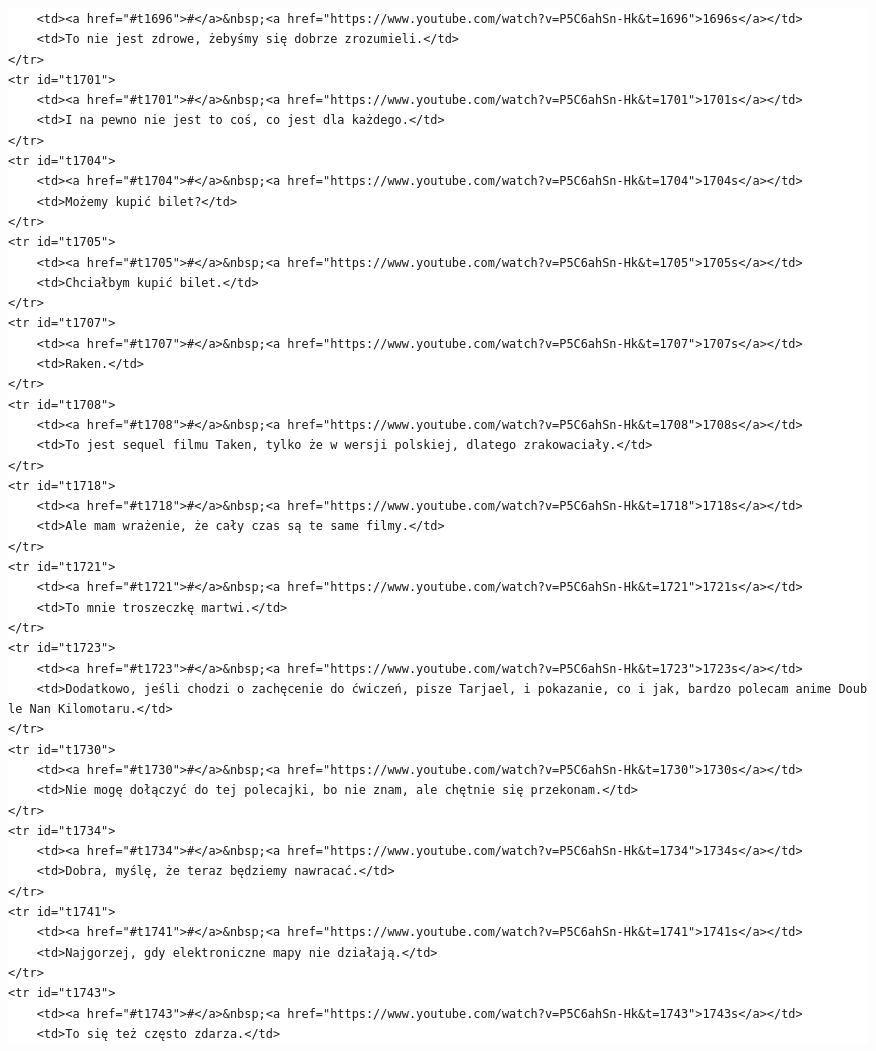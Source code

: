         <td><a href="#t1696">#</a>&nbsp;<a href="https://www.youtube.com/watch?v=P5C6ahSn-Hk&t=1696">1696s</a></td>
        <td>To nie jest zdrowe, żebyśmy się dobrze zrozumieli.</td>
    </tr>
    <tr id="t1701">
        <td><a href="#t1701">#</a>&nbsp;<a href="https://www.youtube.com/watch?v=P5C6ahSn-Hk&t=1701">1701s</a></td>
        <td>I na pewno nie jest to coś, co jest dla każdego.</td>
    </tr>
    <tr id="t1704">
        <td><a href="#t1704">#</a>&nbsp;<a href="https://www.youtube.com/watch?v=P5C6ahSn-Hk&t=1704">1704s</a></td>
        <td>Możemy kupić bilet?</td>
    </tr>
    <tr id="t1705">
        <td><a href="#t1705">#</a>&nbsp;<a href="https://www.youtube.com/watch?v=P5C6ahSn-Hk&t=1705">1705s</a></td>
        <td>Chciałbym kupić bilet.</td>
    </tr>
    <tr id="t1707">
        <td><a href="#t1707">#</a>&nbsp;<a href="https://www.youtube.com/watch?v=P5C6ahSn-Hk&t=1707">1707s</a></td>
        <td>Raken.</td>
    </tr>
    <tr id="t1708">
        <td><a href="#t1708">#</a>&nbsp;<a href="https://www.youtube.com/watch?v=P5C6ahSn-Hk&t=1708">1708s</a></td>
        <td>To jest sequel filmu Taken, tylko że w wersji polskiej, dlatego zrakowaciały.</td>
    </tr>
    <tr id="t1718">
        <td><a href="#t1718">#</a>&nbsp;<a href="https://www.youtube.com/watch?v=P5C6ahSn-Hk&t=1718">1718s</a></td>
        <td>Ale mam wrażenie, że cały czas są te same filmy.</td>
    </tr>
    <tr id="t1721">
        <td><a href="#t1721">#</a>&nbsp;<a href="https://www.youtube.com/watch?v=P5C6ahSn-Hk&t=1721">1721s</a></td>
        <td>To mnie troszeczkę martwi.</td>
    </tr>
    <tr id="t1723">
        <td><a href="#t1723">#</a>&nbsp;<a href="https://www.youtube.com/watch?v=P5C6ahSn-Hk&t=1723">1723s</a></td>
        <td>Dodatkowo, jeśli chodzi o zachęcenie do ćwiczeń, pisze Tarjael, i pokazanie, co i jak, bardzo polecam anime Double Nan Kilomotaru.</td>
    </tr>
    <tr id="t1730">
        <td><a href="#t1730">#</a>&nbsp;<a href="https://www.youtube.com/watch?v=P5C6ahSn-Hk&t=1730">1730s</a></td>
        <td>Nie mogę dołączyć do tej polecajki, bo nie znam, ale chętnie się przekonam.</td>
    </tr>
    <tr id="t1734">
        <td><a href="#t1734">#</a>&nbsp;<a href="https://www.youtube.com/watch?v=P5C6ahSn-Hk&t=1734">1734s</a></td>
        <td>Dobra, myślę, że teraz będziemy nawracać.</td>
    </tr>
    <tr id="t1741">
        <td><a href="#t1741">#</a>&nbsp;<a href="https://www.youtube.com/watch?v=P5C6ahSn-Hk&t=1741">1741s</a></td>
        <td>Najgorzej, gdy elektroniczne mapy nie działają.</td>
    </tr>
    <tr id="t1743">
        <td><a href="#t1743">#</a>&nbsp;<a href="https://www.youtube.com/watch?v=P5C6ahSn-Hk&t=1743">1743s</a></td>
        <td>To się też często zdarza.</td>